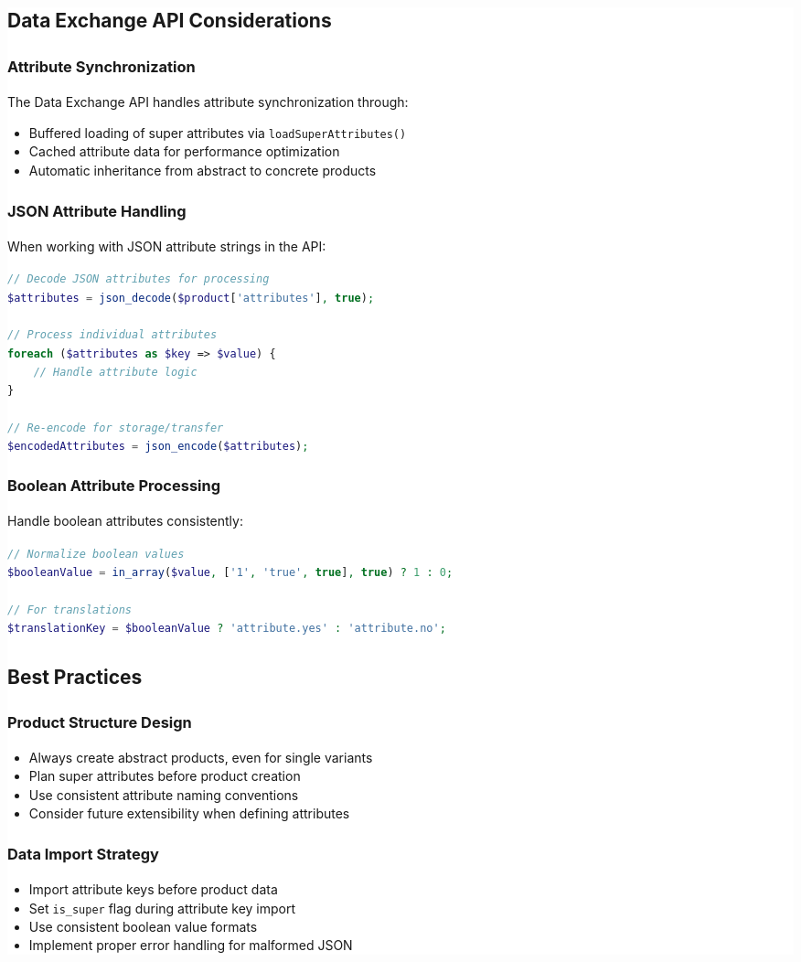 ## Data Exchange API Considerations

### Attribute Synchronization

The Data Exchange API handles attribute synchronization through:
- Buffered loading of super attributes via `loadSuperAttributes()`
- Cached attribute data for performance optimization
- Automatic inheritance from abstract to concrete products

### JSON Attribute Handling

When working with JSON attribute strings in the API:

```php
// Decode JSON attributes for processing
$attributes = json_decode($product['attributes'], true);

// Process individual attributes
foreach ($attributes as $key => $value) {
    // Handle attribute logic
}

// Re-encode for storage/transfer
$encodedAttributes = json_encode($attributes);
```

### Boolean Attribute Processing

Handle boolean attributes consistently:

```php
// Normalize boolean values
$booleanValue = in_array($value, ['1', 'true', true], true) ? 1 : 0;

// For translations
$translationKey = $booleanValue ? 'attribute.yes' : 'attribute.no';
```

## Best Practices

### Product Structure Design
- Always create abstract products, even for single variants
- Plan super attributes before product creation
- Use consistent attribute naming conventions
- Consider future extensibility when defining attributes

### Data Import Strategy
- Import attribute keys before product data
- Set `is_super` flag during attribute key import
- Use consistent boolean value formats
- Implement proper error handling for malformed JSON
